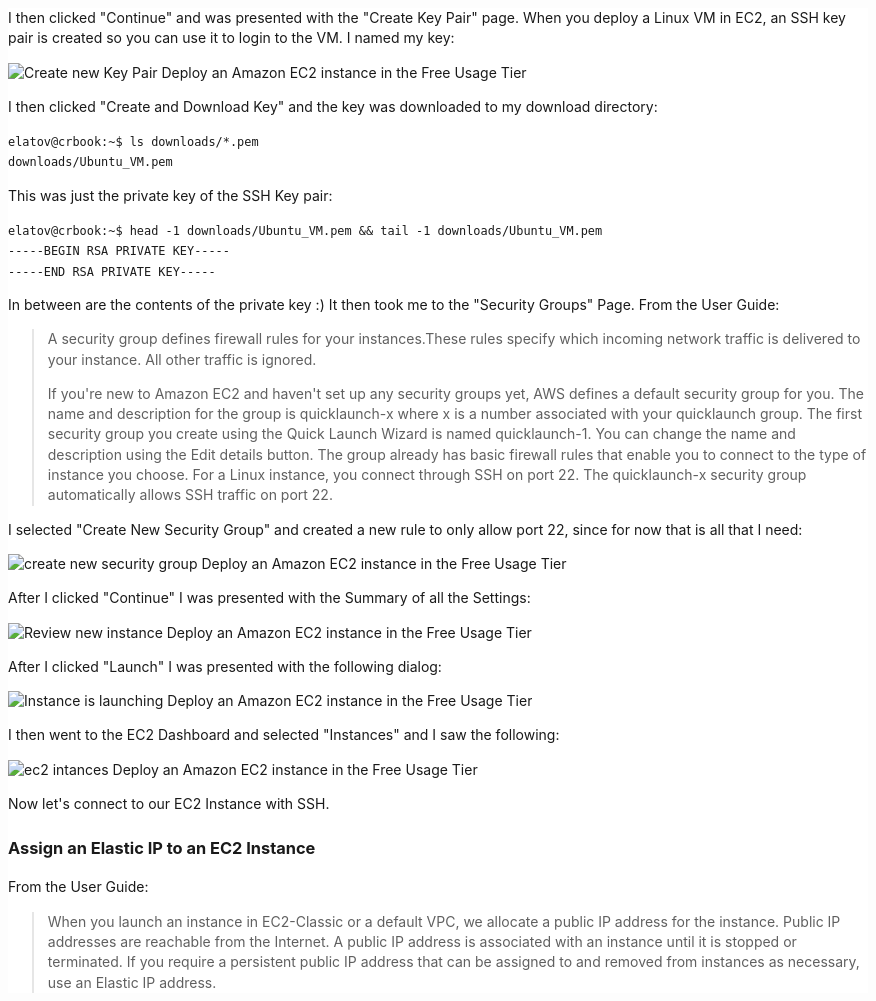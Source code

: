 I then clicked "Continue" and was presented with the "Create Key Pair" page. When you deploy a Linux VM in EC2, an SSH key pair is created so you can use it to login to the VM. I named my key:

![Create new Key Pair Deploy an Amazon EC2 instance in the Free Usage Tier](https://github.com/elatov/uploads/raw/master/2013/03/Create_new_Key_Pair.png)

I then clicked "Create and Download Key" and the key was downloaded to my download directory:

	elatov@crbook:~$ ls downloads/*.pem
	downloads/Ubuntu_VM.pem

This was just the private key of the SSH Key pair:

	elatov@crbook:~$ head -1 downloads/Ubuntu_VM.pem && tail -1 downloads/Ubuntu_VM.pem
	-----BEGIN RSA PRIVATE KEY-----
	-----END RSA PRIVATE KEY-----

In between are the contents of the private key :)  It then took me to the "Security Groups" Page. From the User Guide:

> A security group defines firewall rules for your instances.These rules specify which incoming network traffic is delivered to your instance. All other traffic is ignored.
>
> If you're new to Amazon EC2 and haven't set up any security groups yet, AWS defines a default security group for you. The name and description for the group is quicklaunch-x where x is a number associated with your quicklaunch group. The first security group you create using the Quick Launch Wizard is named quicklaunch-1. You can change the name and description using the Edit details button. The group already has basic firewall rules that enable you to connect to the type of instance you choose. For a Linux instance, you connect through SSH on port 22. The quicklaunch-x security group automatically allows SSH traffic on port 22.

I selected "Create New Security Group" and created a new rule to only allow port 22, since for now that is all that I need:

![create new security group Deploy an Amazon EC2 instance in the Free Usage Tier](https://github.com/elatov/uploads/raw/master/2013/03/create_new_security_group.png)

After I clicked "Continue" I was presented with the Summary of all the Settings:

![Review new instance Deploy an Amazon EC2 instance in the Free Usage Tier](https://github.com/elatov/uploads/raw/master/2013/03/Review_new_instance.png)

After I clicked "Launch" I was presented with the following dialog:

![Instance is launching Deploy an Amazon EC2 instance in the Free Usage Tier](https://github.com/elatov/uploads/raw/master/2013/03/Instance_is_launching.png)

I then went to the EC2 Dashboard and selected "Instances" and I saw the following:

![ec2 intances Deploy an Amazon EC2 instance in the Free Usage Tier](https://github.com/elatov/uploads/raw/master/2013/03/ec2_intances.png)

Now let's connect to our EC2 Instance with SSH.

### Assign an Elastic IP to an EC2 Instance
From the User Guide:

> When you launch an instance in EC2-Classic or a default VPC, we allocate a public IP address for the instance. Public IP addresses are reachable from the Internet. A public IP address is associated with an instance until it is stopped or terminated. If you require a persistent public IP address that can be assigned to and removed from instances as necessary, use an Elastic IP address.
